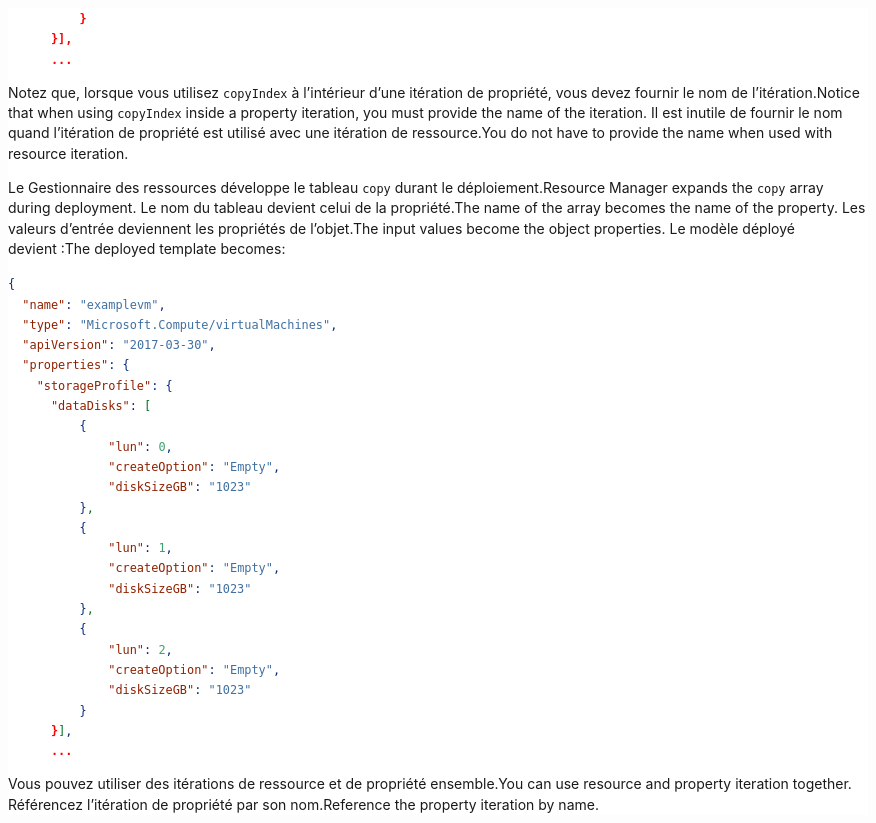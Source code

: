 ```json
          }
      }],
      ...
```

<span data-ttu-id="fedc2-154">Notez que, lorsque vous utilisez `copyIndex` à l’intérieur d’une itération de propriété, vous devez fournir le nom de l’itération.</span><span class="sxs-lookup"><span data-stu-id="fedc2-154">Notice that when using `copyIndex` inside a property iteration, you must provide the name of the iteration.</span></span> <span data-ttu-id="fedc2-155">Il est inutile de fournir le nom quand l’itération de propriété est utilisé avec une itération de ressource.</span><span class="sxs-lookup"><span data-stu-id="fedc2-155">You do not have to provide the name when used with resource iteration.</span></span>

<span data-ttu-id="fedc2-156">Le Gestionnaire des ressources développe le tableau `copy` durant le déploiement.</span><span class="sxs-lookup"><span data-stu-id="fedc2-156">Resource Manager expands the `copy` array during deployment.</span></span> <span data-ttu-id="fedc2-157">Le nom du tableau devient celui de la propriété.</span><span class="sxs-lookup"><span data-stu-id="fedc2-157">The name of the array becomes the name of the property.</span></span> <span data-ttu-id="fedc2-158">Les valeurs d’entrée deviennent les propriétés de l’objet.</span><span class="sxs-lookup"><span data-stu-id="fedc2-158">The input values become the object properties.</span></span> <span data-ttu-id="fedc2-159">Le modèle déployé devient :</span><span class="sxs-lookup"><span data-stu-id="fedc2-159">The deployed template becomes:</span></span>

```json
{
  "name": "examplevm",
  "type": "Microsoft.Compute/virtualMachines",
  "apiVersion": "2017-03-30",
  "properties": {
    "storageProfile": {
      "dataDisks": [
          {
              "lun": 0,
              "createOption": "Empty",
              "diskSizeGB": "1023"
          },
          {
              "lun": 1,
              "createOption": "Empty",
              "diskSizeGB": "1023"
          },
          {
              "lun": 2,
              "createOption": "Empty",
              "diskSizeGB": "1023"
          }
      }],
      ...
```

<span data-ttu-id="fedc2-160">Vous pouvez utiliser des itérations de ressource et de propriété ensemble.</span><span class="sxs-lookup"><span data-stu-id="fedc2-160">You can use resource and property iteration together.</span></span> <span data-ttu-id="fedc2-161">Référencez l’itération de propriété par son nom.</span><span class="sxs-lookup"><span data-stu-id="fedc2-161">Reference the property iteration by name.</span></span>
